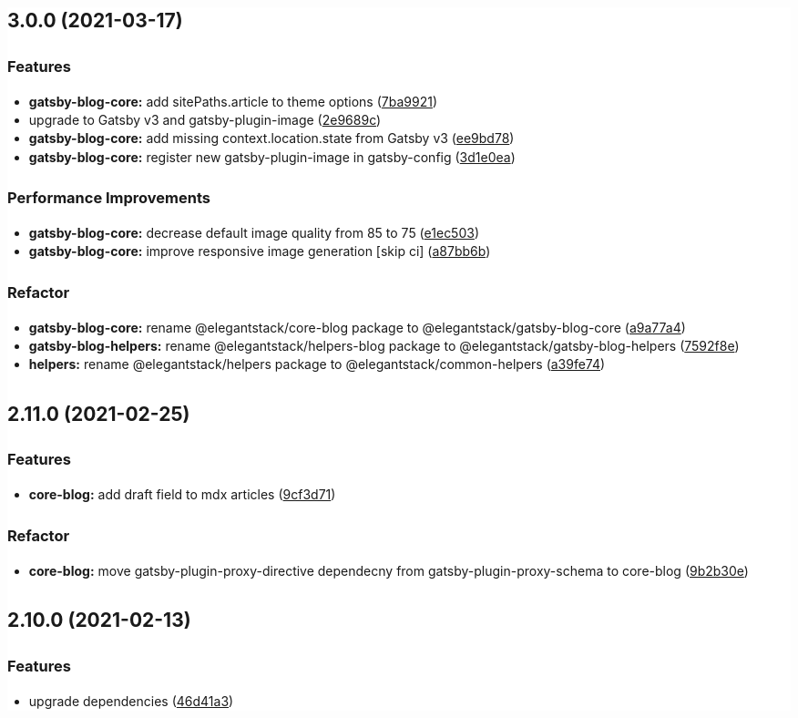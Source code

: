 ## 3.0.0 (2021-03-17)

### Features

- **gatsby-blog-core:** add sitePaths.article to theme options ([7ba9921](https://gitlab.com/alimoosavi15/gatsby-theme-flexiblog/commit/7ba992145455b2ae90b86ba6fb067a7e83dafbd6))
- upgrade to Gatsby v3 and gatsby-plugin-image ([2e9689c](https://gitlab.com/alimoosavi15/gatsby-theme-flexiblog/commit/2e9689cc5fccf1af4f84ca051809eafccce08d11))
- **gatsby-blog-core:** add missing context.location.state from Gatsby v3 ([ee9bd78](https://gitlab.com/alimoosavi15/gatsby-theme-flexiblog/commit/ee9bd781d2d164a0f4f3166f643f728a3d854202))
- **gatsby-blog-core:** register new gatsby-plugin-image in gatsby-config ([3d1e0ea](https://gitlab.com/alimoosavi15/gatsby-theme-flexiblog/commit/3d1e0ea3961edd4fc0850b0716553cefb4070d2a))

### Performance Improvements

- **gatsby-blog-core:** decrease default image quality from 85 to 75 ([e1ec503](https://gitlab.com/alimoosavi15/gatsby-theme-flexiblog/commit/e1ec5032e6d83662104f26116bfb0516c58d7f3b))
- **gatsby-blog-core:** improve responsive image generation [skip ci] ([a87bb6b](https://gitlab.com/alimoosavi15/gatsby-theme-flexiblog/commit/a87bb6bbdb77d2ef7e0556f0a8a1c0f2736c11ca))

### Refactor

- **gatsby-blog-core:** rename @elegantstack/core-blog package to @elegantstack/gatsby-blog-core ([a9a77a4](https://gitlab.com/alimoosavi15/gatsby-theme-flexiblog/commit/a9a77a4d6fb375ccf8ab063015e164ee08e10d01))
- **gatsby-blog-helpers:** rename @elegantstack/helpers-blog package to @elegantstack/gatsby-blog-helpers ([7592f8e](https://gitlab.com/alimoosavi15/gatsby-theme-flexiblog/commit/7592f8e82ffb8148473878d2ab9edb19c6d3f5fa))
- **helpers:** rename @elegantstack/helpers package to @elegantstack/common-helpers ([a39fe74](https://gitlab.com/alimoosavi15/gatsby-theme-flexiblog/commit/a39fe74e2c08af5091ac4a5b5cff414f23d5b71f))

## 2.11.0 (2021-02-25)

### Features

- **core-blog:** add draft field to mdx articles ([9cf3d71](https://gitlab.com/alimoosavi15/gatsby-theme-flexiblog/commit/9cf3d714f029b43cccd100abcbf2ad409497068a))

### Refactor

- **core-blog:** move gatsby-plugin-proxy-directive dependecny from gatsby-plugin-proxy-schema to core-blog ([9b2b30e](https://gitlab.com/alimoosavi15/gatsby-theme-flexiblog/commit/9b2b30ea38cdf947df09a5511c20c92b334ad0c8))

## 2.10.0 (2021-02-13)

### Features

- upgrade dependencies ([46d41a3](https://gitlab.com/alimoosavi15/gatsby-theme-flexiblog/commit/46d41a339cd9774a913fa3d70f633661e884a3e8))
